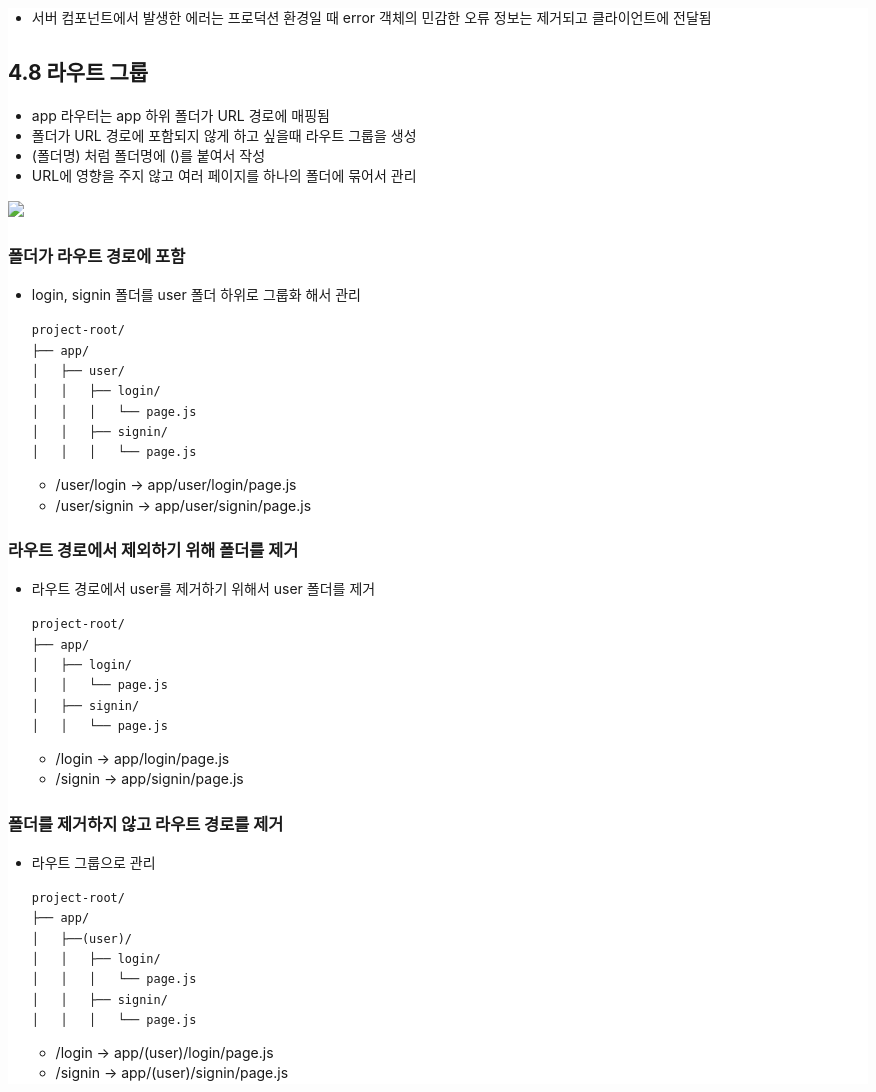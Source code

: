 * 서버 컴포넌트에서 발생한 에러는 프로덕션 환경일 때 error 객체의 민감한 오류 정보는 제거되고 클라이언트에 전달됨

## 4.8 라우트 그룹
* app 라우터는 app 하위 폴더가 URL 경로에 매핑됨
* 폴더가 URL 경로에 포함되지 않게 하고 싶을때 라우트 그룹을 생성
* (폴더명) 처럼 폴더명에 ()를 붙여서 작성
* URL에 영향을 주지 않고 여러 페이지를 하나의 폴더에 묶어서 관리

<img src="https://nextjs.org/_next/image?url=%2Fdocs%2Flight%2Froute-group-organisation.png&w=1920&q=75">

### 폴더가 라우트 경로에 포함
* login, signin 폴더를 user 폴더 하위로 그룹화 해서 관리
  ```
  project-root/
  ├── app/
  │   ├── user/
  │   │   ├── login/
  │   │   │   └── page.js
  │   │   ├── signin/
  │   │   │   └── page.js
  ```
  - /user/login -> app/user/login/page.js
  - /user/signin -> app/user/signin/page.js

### 라우트 경로에서 제외하기 위해 폴더를 제거
* 라우트 경로에서 user를 제거하기 위해서 user 폴더를 제거
  ```
  project-root/
  ├── app/
  │   ├── login/
  │   │   └── page.js
  │   ├── signin/
  │   │   └── page.js
  ```
  - /login -> app/login/page.js
  - /signin -> app/signin/page.js

### 폴더를 제거하지 않고 라우트 경로를 제거
* 라우트 그룹으로 관리
  ```
  project-root/
  ├── app/
  │   ├──(user)/
  │   │   ├── login/
  │   │   │   └── page.js
  │   │   ├── signin/
  │   │   │   └── page.js
  ```
  - /login -> app/(user)/login/page.js
  - /signin -> app/(user)/signin/page.js
